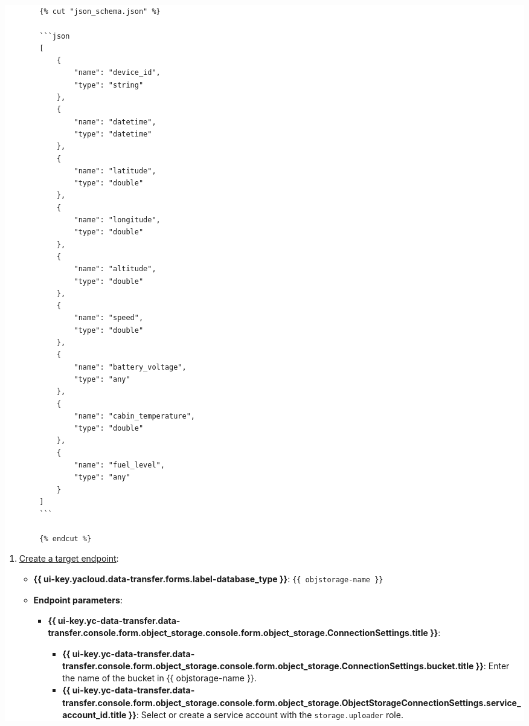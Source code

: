             {% cut "json_schema.json" %}

            ```json
            [
                {
                    "name": "device_id",
                    "type": "string"
                },
                {
                    "name": "datetime",
                    "type": "datetime"
                },
                {
                    "name": "latitude",
                    "type": "double"
                },
                {
                    "name": "longitude",
                    "type": "double"
                },
                {
                    "name": "altitude",
                    "type": "double"
                },
                {
                    "name": "speed",
                    "type": "double"
                },
                {
                    "name": "battery_voltage",
                    "type": "any"
                },
                {
                    "name": "cabin_temperature",
                    "type": "double"
                },
                {
                    "name": "fuel_level",
                    "type": "any"
                }
            ]
            ```

            {% endcut %}

1. [Create a target endpoint](../../data-transfer/operations/endpoint/index.md#create):

   * **{{ ui-key.yacloud.data-transfer.forms.label-database_type }}**: `{{ objstorage-name }}`
   * **Endpoint parameters**:

      * **{{ ui-key.yc-data-transfer.data-transfer.console.form.object_storage.console.form.object_storage.ConnectionSettings.title }}**:

         * **{{ ui-key.yc-data-transfer.data-transfer.console.form.object_storage.console.form.object_storage.ConnectionSettings.bucket.title }}**: Enter the name of the bucket in {{ objstorage-name }}.
         * **{{ ui-key.yc-data-transfer.data-transfer.console.form.object_storage.console.form.object_storage.ObjectStorageConnectionSettings.service_account_id.title }}**: Select or create a service account with the `storage.uploader` role.
